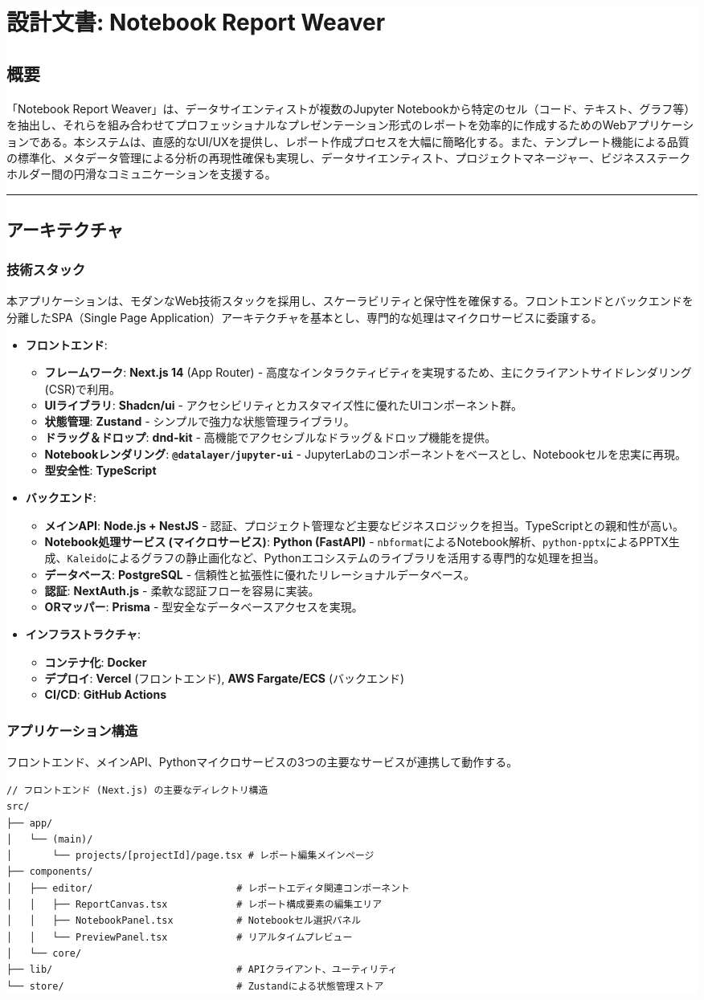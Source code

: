 # 設計文書: Notebook Report Weaver

## 概要

「Notebook Report Weaver」は、データサイエンティストが複数のJupyter Notebookから特定のセル（コード、テキスト、グラフ等）を抽出し、それらを組み合わせてプロフェッショナルなプレゼンテーション形式のレポートを効率的に作成するためのWebアプリケーションである。本システムは、直感的なUI/UXを提供し、レポート作成プロセスを大幅に簡略化する。また、テンプレート機能による品質の標準化、メタデータ管理による分析の再現性確保も実現し、データサイエンティスト、プロジェクトマネージャー、ビジネスステークホルダー間の円滑なコミュニケーションを支援する。

-----

## アーキテクチャ

### 技術スタック

本アプリケーションは、モダンなWeb技術スタックを採用し、スケーラビリティと保守性を確保する。フロントエンドとバックエンドを分離したSPA（Single Page Application）アーキテクチャを基本とし、専門的な処理はマイクロサービスに委譲する。

  - **フロントエンド**:

      - **フレームワーク**: **Next.js 14** (App Router) - 高度なインタラクティビティを実現するため、主にクライアントサイドレンダリング(CSR)で利用。
      - **UIライブラリ**: **Shadcn/ui** - アクセシビリティとカスタマイズ性に優れたUIコンポーネント群。
      - **状態管理**: **Zustand** - シンプルで強力な状態管理ライブラリ。
      - **ドラッグ＆ドロップ**: **dnd-kit** - 高機能でアクセシブルなドラッグ＆ドロップ機能を提供。
      - **Notebookレンダリング**: **`@datalayer/jupyter-ui`** - JupyterLabのコンポーネントをベースとし、Notebookセルを忠実に再現。
      - **型安全性**: **TypeScript**

  - **バックエンド**:

      - **メインAPI**: **Node.js + NestJS** - 認証、プロジェクト管理など主要なビジネスロジックを担当。TypeScriptとの親和性が高い。
      - **Notebook処理サービス (マイクロサービス)**: **Python (FastAPI)** - `nbformat`によるNotebook解析、`python-pptx`によるPPTX生成、`Kaleido`によるグラフの静止画化など、Pythonエコシステムのライブラリを活用する専門的な処理を担当。
      - **データベース**: **PostgreSQL** - 信頼性と拡張性に優れたリレーショナルデータベース。
      - **認証**: **NextAuth.js** - 柔軟な認証フローを容易に実装。
      - **ORマッパー**: **Prisma** - 型安全なデータベースアクセスを実現。

  - **インフラストラクチャ**:

      - **コンテナ化**: **Docker**
      - **デプロイ**: **Vercel** (フロントエンド), **AWS Fargate/ECS** (バックエンド)
      - **CI/CD**: **GitHub Actions**

### アプリケーション構造

フロントエンド、メインAPI、Pythonマイクロサービスの3つの主要なサービスが連携して動作する。

```
// フロントエンド (Next.js) の主要なディレクトリ構造
src/
├── app/
│   └── (main)/
│       └── projects/[projectId]/page.tsx # レポート編集メインページ
├── components/
│   ├── editor/                         # レポートエディタ関連コンポーネント
│   │   ├── ReportCanvas.tsx            # レポート構成要素の編集エリア
│   │   ├── NotebookPanel.tsx           # Notebookセル選択パネル
│   │   └── PreviewPanel.tsx            # リアルタイムプレビュー
│   └── core/
├── lib/                                # APIクライアント、ユーティリティ
└── store/                              # Zustandによる状態管理ストア
```
